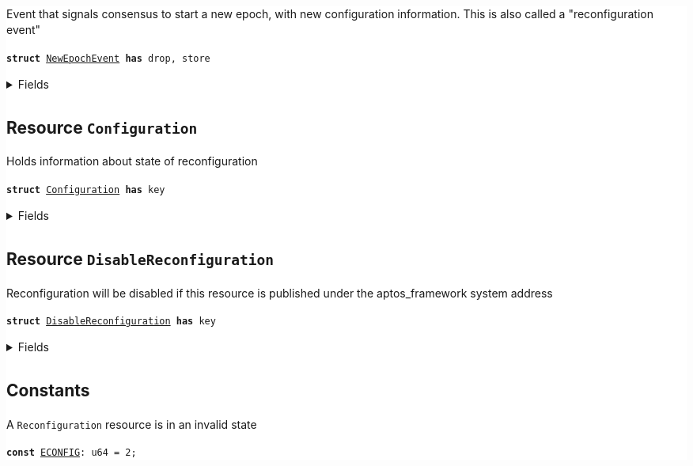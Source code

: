 Event that signals consensus to start a new epoch,
with new configuration information. This is also called a
"reconfiguration event"


<pre><code><b>struct</b> <a href="reconfiguration.md#0x1_reconfiguration_NewEpochEvent">NewEpochEvent</a> <b>has</b> drop, store
</code></pre>



<details><summary>Fields</summary></details>

<a name="0x1_reconfiguration_Configuration"></a>

## Resource `Configuration`

Holds information about state of reconfiguration


<pre><code><b>struct</b> <a href="reconfiguration.md#0x1_reconfiguration_Configuration">Configuration</a> <b>has</b> key
</code></pre>



<details><summary>Fields</summary></details>

<a name="0x1_reconfiguration_DisableReconfiguration"></a>

## Resource `DisableReconfiguration`

Reconfiguration will be disabled if this resource is published under the
aptos_framework system address


<pre><code><b>struct</b> <a href="reconfiguration.md#0x1_reconfiguration_DisableReconfiguration">DisableReconfiguration</a> <b>has</b> key
</code></pre>



<details><summary>Fields</summary></details>

<a name="@Constants_0"></a>

## Constants


<a name="0x1_reconfiguration_ECONFIG"></a>

A <code>Reconfiguration</code> resource is in an invalid state


<pre><code><b>const</b> <a href="reconfiguration.md#0x1_reconfiguration_ECONFIG">ECONFIG</a>: u64 = 2;
</code></pre>



<a name="0x1_reconfiguration_ECONFIGURATION"></a>
